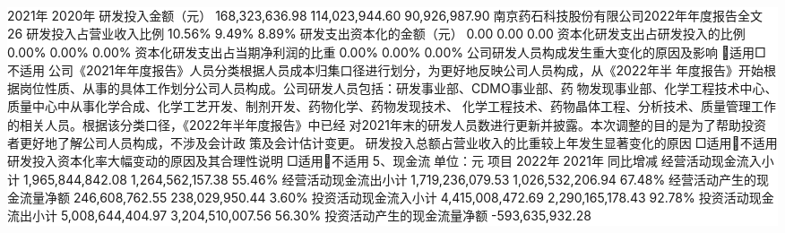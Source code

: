2021年
2020年
研发投入金额（元）
168,323,636.98
114,023,944.60
90,926,987.90
南京药石科技股份有限公司2022年年度报告全文
26
研发投入占营业收入比例
10.56%
9.49%
8.89%
研发支出资本化的金额（元）
0.00
0.00
0.00
资本化研发支出占研发投入的比例
0.00%
0.00%
0.00%
资本化研发支出占当期净利润的比重
0.00%
0.00%
0.00%
公司研发人员构成发生重大变化的原因及影响
适用□不适用
公司《2021年年度报告》人员分类根据人员成本归集口径进行划分，为更好地反映公司人员构成，从《2022年半
年度报告》开始根据岗位性质、从事的具体工作划分公司人员构成。公司研发人员包括：研发事业部、CDMO事业部、药
物发现事业部、化学工程技术中心、质量中心中从事化学合成、化学工艺开发、制剂开发、药物化学、药物发现技术、
化学工程技术、药物晶体工程、分析技术、质量管理工作的相关人员。根据该分类口径，《2022年半年度报告》中已经
对2021年末的研发人员数进行更新并披露。本次调整的目的是为了帮助投资者更好地了解公司人员构成，不涉及会计政
策及会计估计变更。
研发投入总额占营业收入的比重较上年发生显著变化的原因
□适用不适用
研发投入资本化率大幅变动的原因及其合理性说明
□适用不适用
5、现金流
单位：元
项目
2022年
2021年
同比增减
经营活动现金流入小计
1,965,844,842.08
1,264,562,157.38
55.46%
经营活动现金流出小计
1,719,236,079.53
1,026,532,206.94
67.48%
经营活动产生的现金流量净额
246,608,762.55
238,029,950.44
3.60%
投资活动现金流入小计
4,415,008,472.69
2,290,165,178.43
92.78%
投资活动现金流出小计
5,008,644,404.97
3,204,510,007.56
56.30%
投资活动产生的现金流量净额
-593,635,932.28